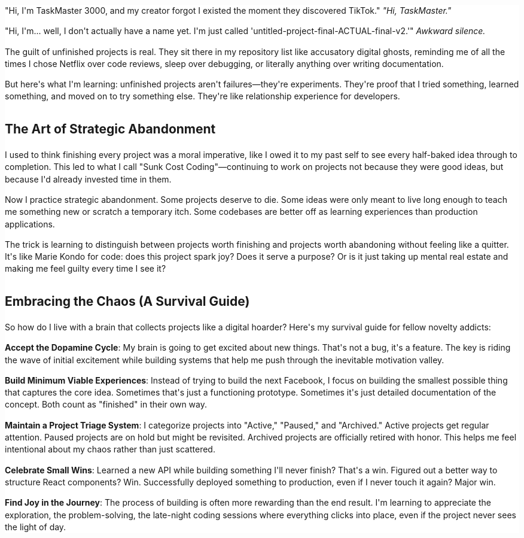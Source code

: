 "Hi, I'm TaskMaster 3000, and my creator forgot I existed the moment they discovered TikTok."
*"Hi, TaskMaster."*

"Hi, I'm... well, I don't actually have a name yet. I'm just called 'untitled-project-final-ACTUAL-final-v2.'"
*Awkward silence.*

The guilt of unfinished projects is real. They sit there in my repository list like accusatory digital ghosts, reminding me of all the times I chose Netflix over code reviews, sleep over debugging, or literally anything over writing documentation.

But here's what I'm learning: unfinished projects aren't failures—they're experiments. They're proof that I tried something, learned something, and moved on to try something else. They're like relationship experience for developers.

## The Art of Strategic Abandonment

I used to think finishing every project was a moral imperative, like I owed it to my past self to see every half-baked idea through to completion. This led to what I call "Sunk Cost Coding"—continuing to work on projects not because they were good ideas, but because I'd already invested time in them.

Now I practice strategic abandonment. Some projects deserve to die. Some ideas were only meant to live long enough to teach me something new or scratch a temporary itch. Some codebases are better off as learning experiences than production applications.

The trick is learning to distinguish between projects worth finishing and projects worth abandoning without feeling like a quitter. It's like Marie Kondo for code: does this project spark joy? Does it serve a purpose? Or is it just taking up mental real estate and making me feel guilty every time I see it?

## Embracing the Chaos (A Survival Guide)

So how do I live with a brain that collects projects like a digital hoarder? Here's my survival guide for fellow novelty addicts:

**Accept the Dopamine Cycle**: My brain is going to get excited about new things. That's not a bug, it's a feature. The key is riding the wave of initial excitement while building systems that help me push through the inevitable motivation valley.

**Build Minimum Viable Experiences**: Instead of trying to build the next Facebook, I focus on building the smallest possible thing that captures the core idea. Sometimes that's just a functioning prototype. Sometimes it's just detailed documentation of the concept. Both count as "finished" in their own way.

**Maintain a Project Triage System**: I categorize projects into "Active," "Paused," and "Archived." Active projects get regular attention. Paused projects are on hold but might be revisited. Archived projects are officially retired with honor. This helps me feel intentional about my chaos rather than just scattered.

**Celebrate Small Wins**: Learned a new API while building something I'll never finish? That's a win. Figured out a better way to structure React components? Win. Successfully deployed something to production, even if I never touch it again? Major win.

**Find Joy in the Journey**: The process of building is often more rewarding than the end result. I'm learning to appreciate the exploration, the problem-solving, the late-night coding sessions where everything clicks into place, even if the project never sees the light of day.
